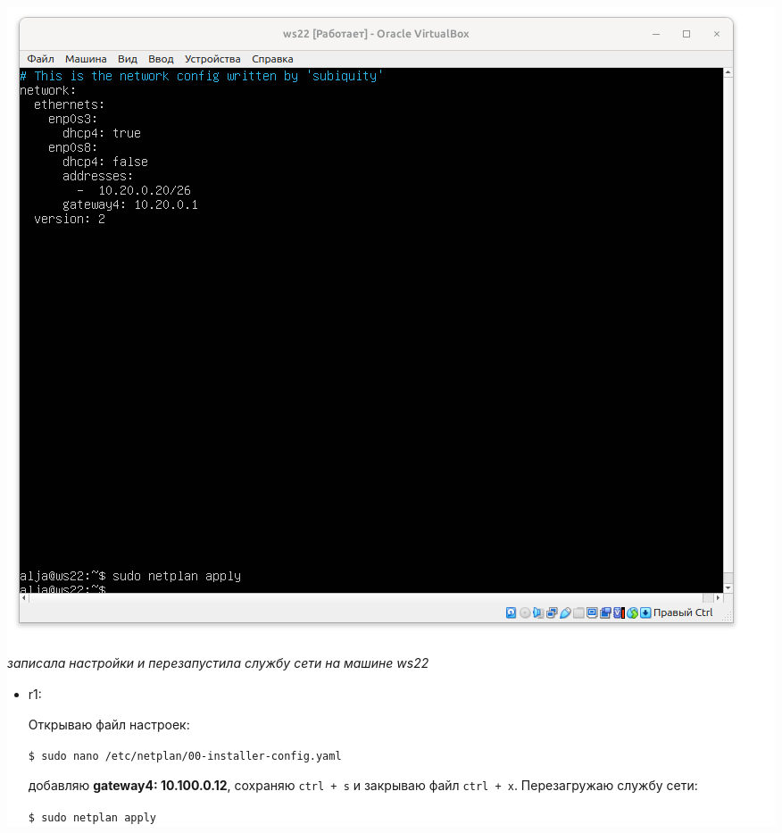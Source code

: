   ![](img/part-5-2-gateway-ws22.png)

  *записала настройки и перезапустила службу сети на машине ws22*

+ r1:

  Открываю файл настроек:
  ```bash
  $ sudo nano /etc/netplan/00-installer-config.yaml
  ```
  добавляю **gateway4: 10.100.0.12**, сохраняю ```ctrl + s``` и закрываю файл ```ctrl + x```.
  Перезагружаю службу сети:
  ```bash
  $ sudo netplan apply
  ```